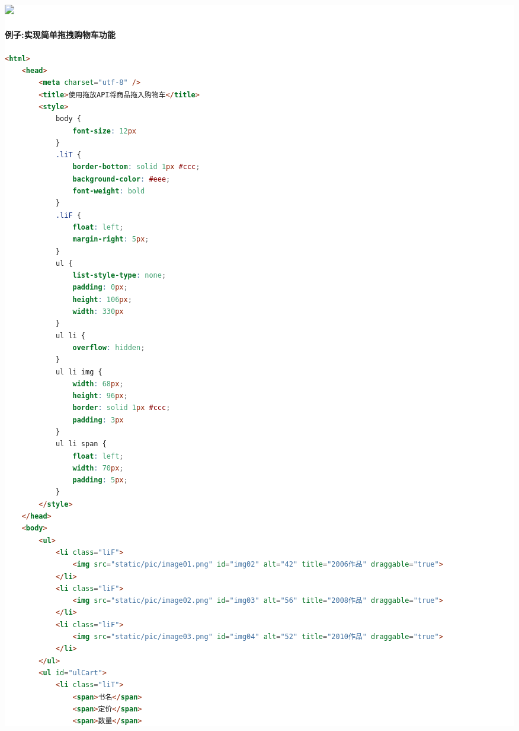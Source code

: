 ![](D:\web\Typora\HTML5\static\images\html5\h5_20.png)

#### 例子:实现简单拖拽购物车功能

```html
<html>
    <head>
        <meta charset="utf-8" />
        <title>使用拖放API将商品拖入购物车</title>
        <style>
            body {
                font-size: 12px
            }
            .liT {
                border-bottom: solid 1px #ccc;
                background-color: #eee;
                font-weight: bold
            }
            .liF {
                float: left;
                margin-right: 5px;
            }
            ul {
                list-style-type: none;
                padding: 0px;
                height: 106px;
                width: 330px
            }
            ul li {
                overflow: hidden;
            }
            ul li img {
                width: 68px;
                height: 96px;
                border: solid 1px #ccc;
                padding: 3px
            }
            ul li span {
                float: left;
                width: 70px;
                padding: 5px;
            }
        </style>
    </head>
    <body>
        <ul>
            <li class="liF">
                <img src="static/pic/image01.png" id="img02" alt="42" title="2006作品" draggable="true">
            </li>
            <li class="liF">
                <img src="static/pic/image02.png" id="img03" alt="56" title="2008作品" draggable="true">
            </li>
            <li class="liF">
                <img src="static/pic/image03.png" id="img04" alt="52" title="2010作品" draggable="true">
            </li>
        </ul>
        <ul id="ulCart">
            <li class="liT">
                <span>书名</span>
                <span>定价</span>
                <span>数量</span>
```